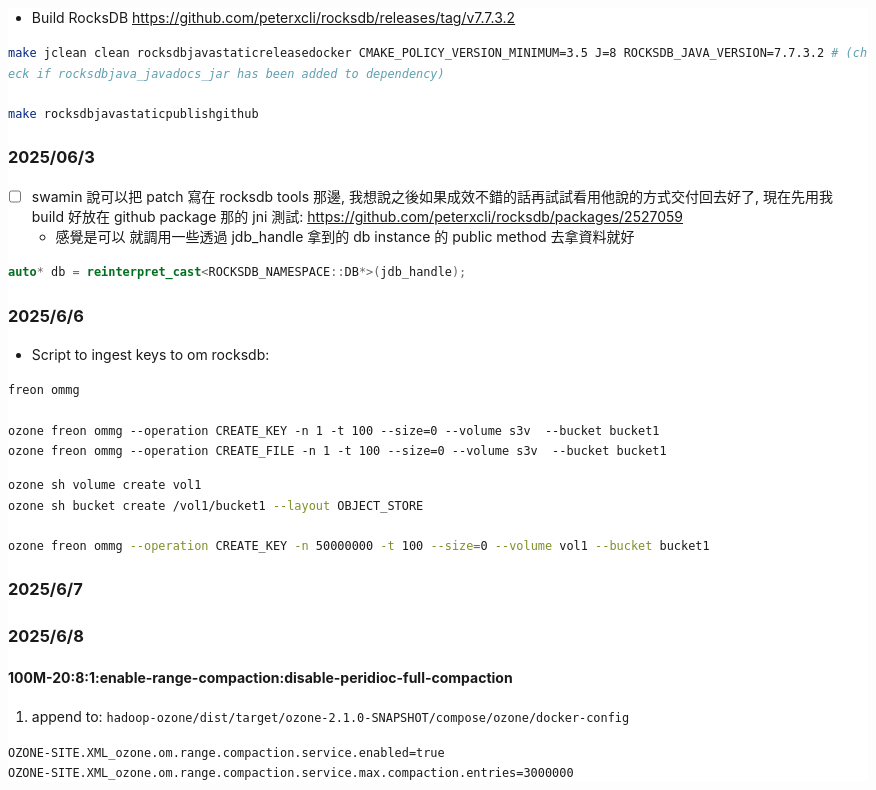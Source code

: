 ```xml
```

- Build RocksDB
https://github.com/peterxcli/rocksdb/releases/tag/v7.7.3.2
```bash
make jclean clean rocksdbjavastaticreleasedocker CMAKE_POLICY_VERSION_MINIMUM=3.5 J=8 ROCKSDB_JAVA_VERSION=7.7.3.2 # (check if rocksdbjava_javadocs_jar has been added to dependency)

make rocksdbjavastaticpublishgithub
```

### 2025/06/3

- [ ] swamin 說可以把 patch 寫在 rocksdb tools 那邊, 我想說之後如果成效不錯的話再試試看用他說的方式交付回去好了, 現在先用我 build 好放在 github package 那的 jni 測試: https://github.com/peterxcli/rocksdb/packages/2527059
	- 感覺是可以 就調用一些透過 jdb_handle 拿到的 db instance 的 public method 去拿資料就好

```cpp
auto* db = reinterpret_cast<ROCKSDB_NAMESPACE::DB*>(jdb_handle);
```

### 2025/6/6

- Script to ingest keys to om rocksdb:
```
freon ommg

ozone freon ommg --operation CREATE_KEY -n 1 -t 100 --size=0 --volume s3v  --bucket bucket1
ozone freon ommg --operation CREATE_FILE -n 1 -t 100 --size=0 --volume s3v  --bucket bucket1
```


```bash
ozone sh volume create vol1
ozone sh bucket create /vol1/bucket1 --layout OBJECT_STORE

ozone freon ommg --operation CREATE_KEY -n 50000000 -t 100 --size=0 --volume vol1 --bucket bucket1
```

### 2025/6/7

```java

```

### 2025/6/8

#### 100M-20:8:1:enable-range-compaction:disable-peridioc-full-compaction

1. append to: `hadoop-ozone/dist/target/ozone-2.1.0-SNAPSHOT/compose/ozone/docker-config`
```
OZONE-SITE.XML_ozone.om.range.compaction.service.enabled=true
OZONE-SITE.XML_ozone.om.range.compaction.service.max.compaction.entries=3000000
```


[1]: https://www.youtube.com/watch?v=ZeW6vH1YzHY&utm_source=chatgpt.com "Unlocking Scalable and Efficient Data Storage with Apache Ozone"
[2]: https://ozone.apache.org/docs/1.4.1/concept/datanodes.html?utm_source=chatgpt.com "Datanodes - Apache Ozone"
[3]: https://docs.cloudera.com/cdp-private-cloud-base/7.1.8/ozone-overview/ozone-overview.pdf?utm_source=chatgpt.com "[PDF] Apache Hadoop Ozone Overview - Cloudera Documentation"
[4]: https://www.cloudera.com/blog/technical/apache-ozone-metadata-explained.html?utm_source=chatgpt.com "Apache Ozone Metadata Explained | Blog - Cloudera"
[5]: https://osacon.io/slides/2023/OzoneArchitecture.pdf?utm_source=chatgpt.com "[PDF] Unlocking Scalable and Efficient Data Storage with Apache Ozone"